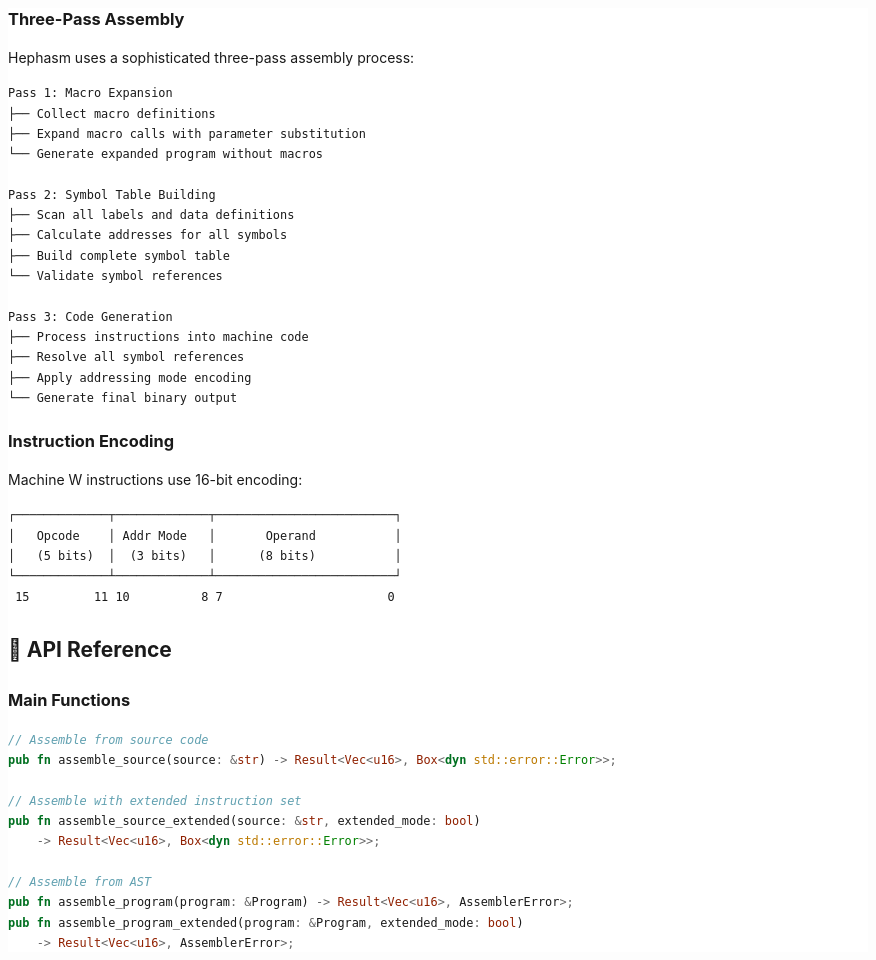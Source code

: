 ### Three-Pass Assembly

Hephasm uses a sophisticated three-pass assembly process:

```
Pass 1: Macro Expansion
├── Collect macro definitions
├── Expand macro calls with parameter substitution
└── Generate expanded program without macros

Pass 2: Symbol Table Building  
├── Scan all labels and data definitions
├── Calculate addresses for all symbols
├── Build complete symbol table
└── Validate symbol references

Pass 3: Code Generation
├── Process instructions into machine code
├── Resolve all symbol references
├── Apply addressing mode encoding
└── Generate final binary output
```

### Instruction Encoding

Machine W instructions use 16-bit encoding:

```
┌─────────────┬─────────────┬─────────────────────────┐
│   Opcode    │ Addr Mode   │       Operand           │
│   (5 bits)  │  (3 bits)   │      (8 bits)           │
└─────────────┴─────────────┴─────────────────────────┘
 15         11 10          8 7                       0
```

## 🔧 API Reference

### Main Functions

```rust
// Assemble from source code
pub fn assemble_source(source: &str) -> Result<Vec<u16>, Box<dyn std::error::Error>>;

// Assemble with extended instruction set
pub fn assemble_source_extended(source: &str, extended_mode: bool) 
    -> Result<Vec<u16>, Box<dyn std::error::Error>>;

// Assemble from AST
pub fn assemble_program(program: &Program) -> Result<Vec<u16>, AssemblerError>;
pub fn assemble_program_extended(program: &Program, extended_mode: bool) 
    -> Result<Vec<u16>, AssemblerError>;
```
